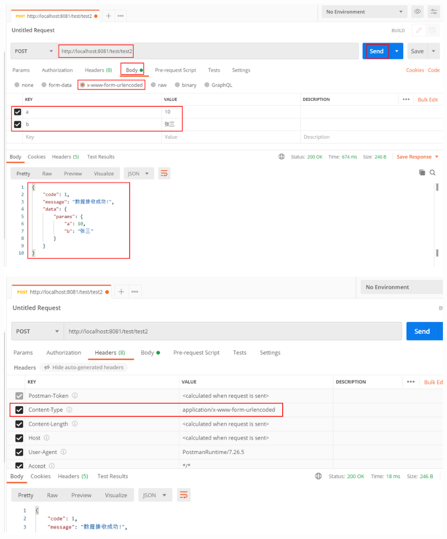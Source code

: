 ![image-20201014201037853](images/image-20201014201037853.png)

![image-20201014202217050](images/image-20201014202217050.png)
